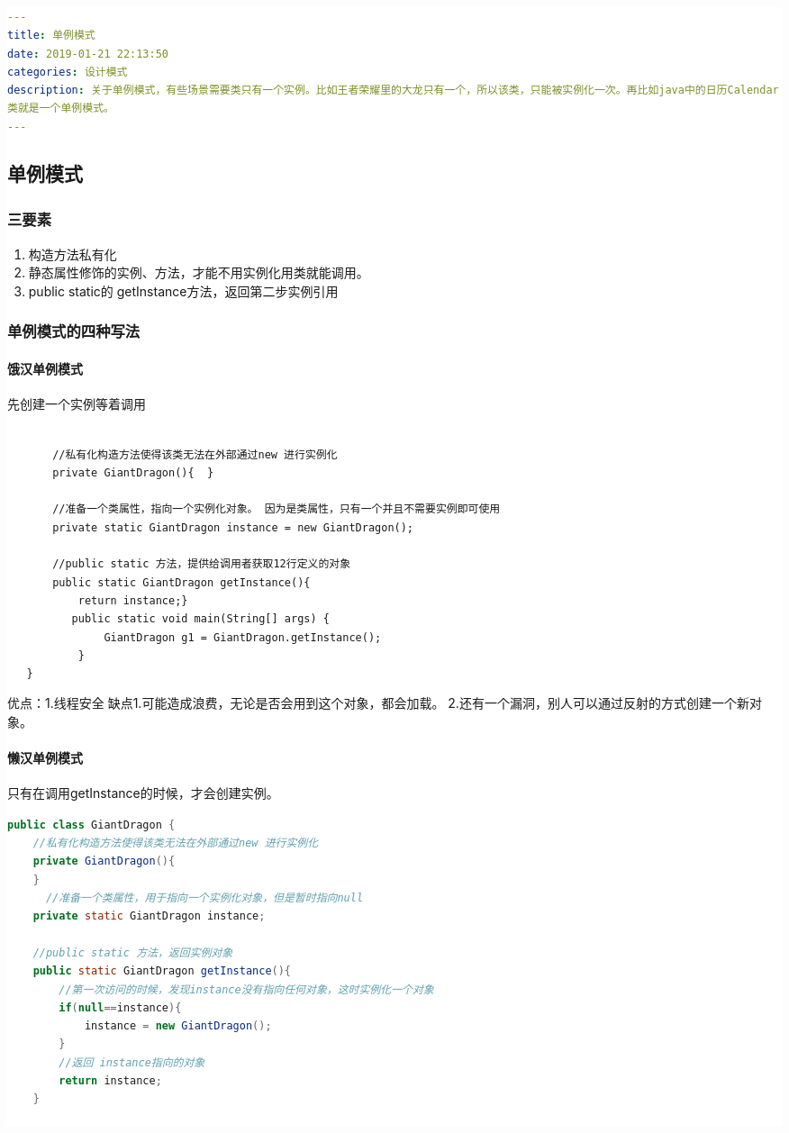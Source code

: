 ```yaml
---
title: 单例模式
date: 2019-01-21 22:13:50
categories: 设计模式
description: 关于单例模式，有些场景需要类只有一个实例。比如王者荣耀里的大龙只有一个，所以该类，只能被实例化一次。再比如java中的日历Calendar类就是一个单例模式。
---
```




## 单例模式

### 三要素

1. 构造方法私有化
2. 静态属性修饰的实例、方法，才能不用实例化用类就能调用。
3. public static的 getInstance方法，返回第二步实例引用




### 单例模式的四种写法

#### 饿汉单例模式
先创建一个实例等着调用
```public class GiantDragon {
   
       //私有化构造方法使得该类无法在外部通过new 进行实例化
       private GiantDragon(){  }
    
       //准备一个类属性，指向一个实例化对象。 因为是类属性，只有一个并且不需要实例即可使用
       private static GiantDragon instance = new GiantDragon();
        
       //public static 方法，提供给调用者获取12行定义的对象
       public static GiantDragon getInstance(){
           return instance;}
          public static void main(String[] args) {
               GiantDragon g1 = GiantDragon.getInstance();
           } 
   }
```
优点：1.线程安全
缺点1.可能造成浪费，无论是否会用到这个对象，都会加载。
2.还有一个漏洞，别人可以通过反射的方式创建一个新对象。

#### 懒汉单例模式
只有在调用getInstance的时候，才会创建实例。
```java
public class GiantDragon {
    //私有化构造方法使得该类无法在外部通过new 进行实例化
    private GiantDragon(){       
    }
      //准备一个类属性，用于指向一个实例化对象，但是暂时指向null
    private static GiantDragon instance;
     
    //public static 方法，返回实例对象
    public static GiantDragon getInstance(){
        //第一次访问的时候，发现instance没有指向任何对象，这时实例化一个对象
        if(null==instance){
            instance = new GiantDragon();
        }
        //返回 instance指向的对象
        return instance;
    }
      
```